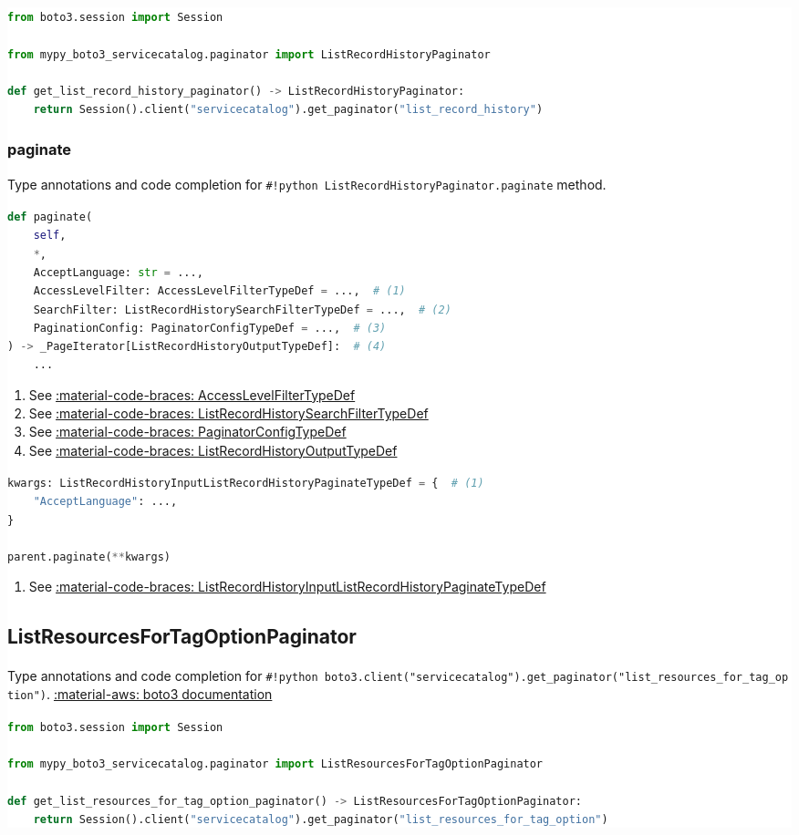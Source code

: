 ```python title="Usage example"
from boto3.session import Session

from mypy_boto3_servicecatalog.paginator import ListRecordHistoryPaginator

def get_list_record_history_paginator() -> ListRecordHistoryPaginator:
    return Session().client("servicecatalog").get_paginator("list_record_history")
```


### paginate

Type annotations and code completion for `#!python ListRecordHistoryPaginator.paginate` method.

```python title="Method definition"
def paginate(
    self,
    *,
    AcceptLanguage: str = ...,
    AccessLevelFilter: AccessLevelFilterTypeDef = ...,  # (1)
    SearchFilter: ListRecordHistorySearchFilterTypeDef = ...,  # (2)
    PaginationConfig: PaginatorConfigTypeDef = ...,  # (3)
) -> _PageIterator[ListRecordHistoryOutputTypeDef]:  # (4)
    ...
```

1. See [:material-code-braces: AccessLevelFilterTypeDef](./type_defs.md#accesslevelfiltertypedef) 
2. See [:material-code-braces: ListRecordHistorySearchFilterTypeDef](./type_defs.md#listrecordhistorysearchfiltertypedef) 
3. See [:material-code-braces: PaginatorConfigTypeDef](./type_defs.md#paginatorconfigtypedef) 
4. See [:material-code-braces: ListRecordHistoryOutputTypeDef](./type_defs.md#listrecordhistoryoutputtypedef) 


```python title="Usage example with kwargs"
kwargs: ListRecordHistoryInputListRecordHistoryPaginateTypeDef = {  # (1)
    "AcceptLanguage": ...,
}

parent.paginate(**kwargs)
```

1. See [:material-code-braces: ListRecordHistoryInputListRecordHistoryPaginateTypeDef](./type_defs.md#listrecordhistoryinputlistrecordhistorypaginatetypedef) 
## ListResourcesForTagOptionPaginator

Type annotations and code completion for `#!python boto3.client("servicecatalog").get_paginator("list_resources_for_tag_option")`.
[:material-aws: boto3 documentation](https://boto3.amazonaws.com/v1/documentation/api/latest/reference/services/servicecatalog.html#ServiceCatalog.Paginator.ListResourcesForTagOption)

```python title="Usage example"
from boto3.session import Session

from mypy_boto3_servicecatalog.paginator import ListResourcesForTagOptionPaginator

def get_list_resources_for_tag_option_paginator() -> ListResourcesForTagOptionPaginator:
    return Session().client("servicecatalog").get_paginator("list_resources_for_tag_option")
```
